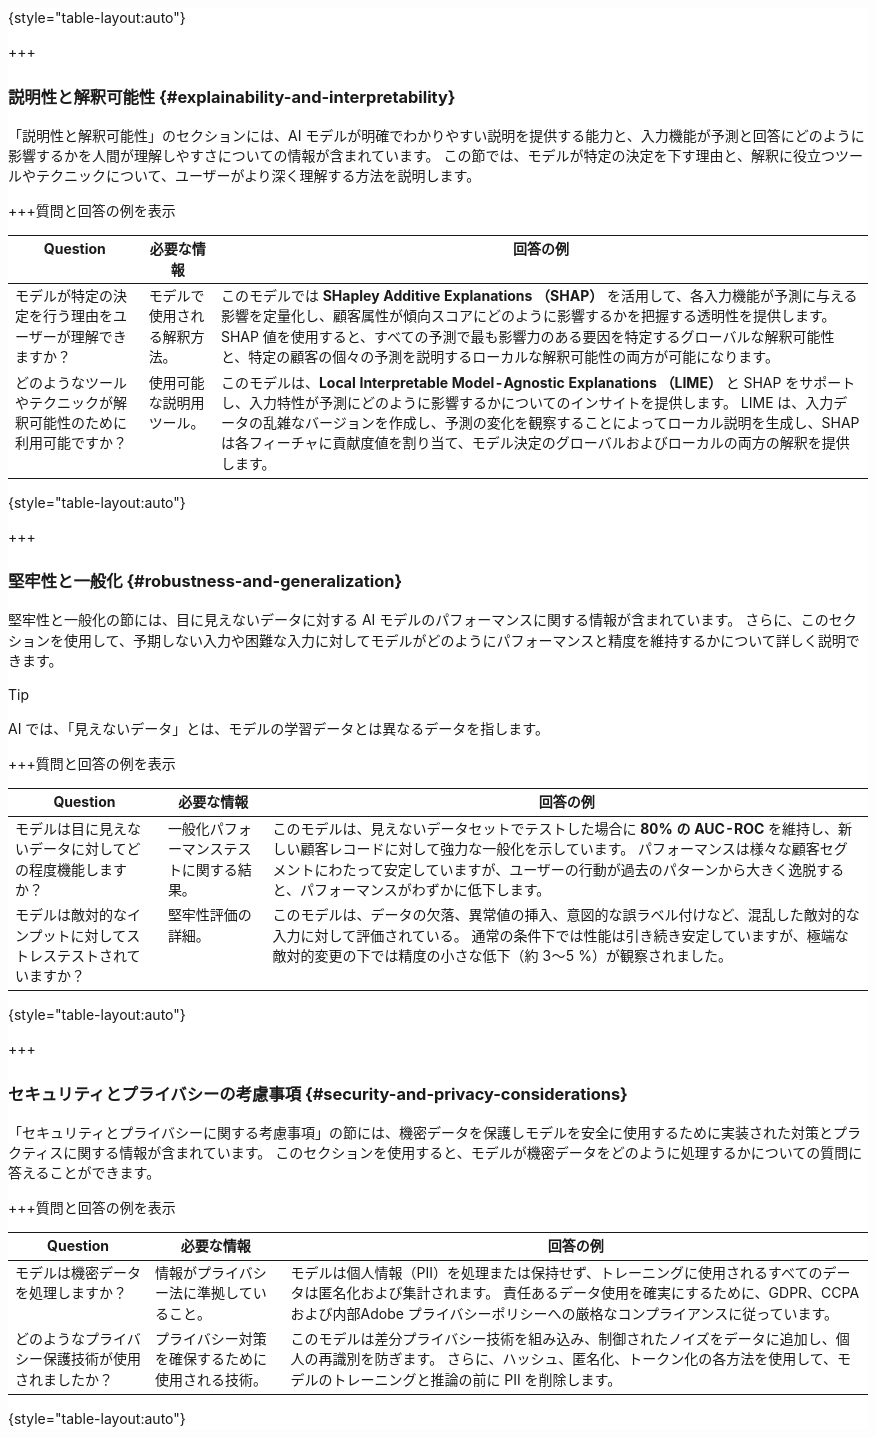 {style="table-layout:auto"}

+++

### 説明性と解釈可能性 {#explainability-and-interpretability}

「説明性と解釈可能性」のセクションには、AI モデルが明確でわかりやすい説明を提供する能力と、入力機能が予測と回答にどのように影響するかを人間が理解しやすさについての情報が含まれています。 この節では、モデルが特定の決定を下す理由と、解釈に役立つツールやテクニックについて、ユーザーがより深く理解する方法を説明します。

+++質問と回答の例を表示

| Question | 必要な情報 | 回答の例 |
| --- | --- | --- |
| モデルが特定の決定を行う理由をユーザーが理解できますか？ | モデルで使用される解釈方法。 | このモデルでは **SHapley Additive Explanations （SHAP）** を活用して、各入力機能が予測に与える影響を定量化し、顧客属性が傾向スコアにどのように影響するかを把握する透明性を提供します。 SHAP 値を使用すると、すべての予測で最も影響力のある要因を特定するグローバルな解釈可能性と、特定の顧客の個々の予測を説明するローカルな解釈可能性の両方が可能になります。 |
| どのようなツールやテクニックが解釈可能性のために利用可能ですか？ | 使用可能な説明用ツール。 | このモデルは、**Local Interpretable Model-Agnostic Explanations （LIME）** と SHAP をサポートし、入力特性が予測にどのように影響するかについてのインサイトを提供します。 LIME は、入力データの乱雑なバージョンを作成し、予測の変化を観察することによってローカル説明を生成し、SHAP は各フィーチャに貢献度値を割り当て、モデル決定のグローバルおよびローカルの両方の解釈を提供します。 |

{style="table-layout:auto"}

+++

### 堅牢性と一般化 {#robustness-and-generalization}

堅牢性と一般化の節には、目に見えないデータに対する AI モデルのパフォーマンスに関する情報が含まれています。 さらに、このセクションを使用して、予期しない入力や困難な入力に対してモデルがどのようにパフォーマンスと精度を維持するかについて詳しく説明できます。

>[!TIP]
>
>AI では、「見えないデータ」とは、モデルの学習データとは異なるデータを指します。

+++質問と回答の例を表示

| Question | 必要な情報 | 回答の例 |
| --- | --- | --- |
| モデルは目に見えないデータに対してどの程度機能しますか？ | 一般化パフォーマンステストに関する結果。 | このモデルは、見えないデータセットでテストした場合に **80% の AUC-ROC** を維持し、新しい顧客レコードに対して強力な一般化を示しています。 パフォーマンスは様々な顧客セグメントにわたって安定していますが、ユーザーの行動が過去のパターンから大きく逸脱すると、パフォーマンスがわずかに低下します。 |
| モデルは敵対的なインプットに対してストレステストされていますか？ | 堅牢性評価の詳細。 | このモデルは、データの欠落、異常値の挿入、意図的な誤ラベル付けなど、混乱した敵対的な入力に対して評価されている。 通常の条件下では性能は引き続き安定していますが、極端な敵対的変更の下では精度の小さな低下（約 3～5 %）が観察されました。 |

{style="table-layout:auto"}

+++

### セキュリティとプライバシーの考慮事項 {#security-and-privacy-considerations}

「セキュリティとプライバシーに関する考慮事項」の節には、機密データを保護しモデルを安全に使用するために実装された対策とプラクティスに関する情報が含まれています。 このセクションを使用すると、モデルが機密データをどのように処理するかについての質問に答えることができます。

+++質問と回答の例を表示

| Question | 必要な情報 | 回答の例 |
| --- | --- | --- |
| モデルは機密データを処理しますか？ | 情報がプライバシー法に準拠していること。 | モデルは個人情報（PII）を処理または保持せず、トレーニングに使用されるすべてのデータは匿名化および集計されます。 責任あるデータ使用を確実にするために、GDPR、CCPA および内部Adobe プライバシーポリシーへの厳格なコンプライアンスに従っています。 |
| どのようなプライバシー保護技術が使用されましたか？ | プライバシー対策を確保するために使用される技術。 | このモデルは差分プライバシー技術を組み込み、制御されたノイズをデータに追加し、個人の再識別を防ぎます。 さらに、ハッシュ、匿名化、トークン化の各方法を使用して、モデルのトレーニングと推論の前に PII を削除します。 |

{style="table-layout:auto"}

